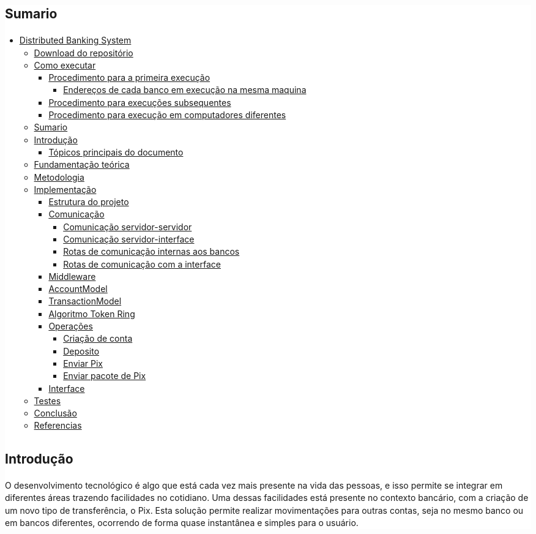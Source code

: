 

## Sumario
- [Distributed Banking System](#distributed-banking-system)
  - [Download do repositório](#download-do-repositório)
  - [Como executar](#como-executar)
    - [Procedimento para a primeira execução](#procedimento-para-a-primeira-execução)
      - [Endereços de cada banco em execução na mesma maquina](#endereços-de-cada-banco-em-execução-na-mesma-maquina)
    - [Procedimento para execuções subsequentes](#procedimento-para-execuções-subsequentes)
    - [Procedimento para execução em computadores diferentes](#procedimento-para-execução-em-computadores-diferentes)
  - [Sumario](#sumario)
  - [Introdução](#introdução)
    - [Tópicos principais do documento](#tópicos-principais-do-documento)
  - [Fundamentação teórica](#fundamentação-teórica)
  - [Metodologia](#metodologia)
  - [Implementação](#implementação)
    - [Estrutura do projeto](#estrutura-do-projeto)
    - [Comunicação](#comunicação)
      - [Comunicação servidor-servidor](#comunicação-servidor-servidor)
      - [Comunicação servidor-interface](#comunicação-servidor-interface)
      - [Rotas de comunicação internas aos bancos](#rotas-de-comunicação-internas-aos-bancos)
      - [Rotas de comunicação com a interface](#rotas-de-comunicação-com-a-interface)
    - [Middleware](#middleware)
    - [AccountModel](#accountmodel)
    - [TransactionModel](#transactionmodel)
    - [Algoritmo Token Ring](#algoritmo-token-ring)
    - [Operações](#operações)
      - [Criação de conta](#criação-de-conta)
      - [Deposito](#deposito)
      - [Enviar Pix](#enviar-pix)
      - [Enviar pacote de Pix](#enviar-pacote-de-pix)
    - [Interface](#interface)
  - [Testes](#testes)
  - [Conclusão](#conclusão)
  - [Referencias](#referencias)




## Introdução




O desenvolvimento tecnológico é algo que está cada vez mais presente na vida das pessoas, e isso permite se integrar em diferentes áreas trazendo facilidades no cotidiano. Uma dessas facilidades está presente no contexto bancário, com a criação de um novo tipo de transferência, o Pix. Esta solução permite realizar movimentações para outras contas, seja no mesmo banco ou em bancos diferentes, ocorrendo de forma quase instantânea e simples para o usuário.



